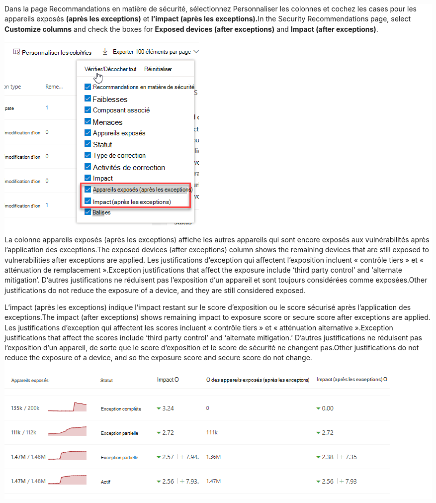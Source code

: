 <span data-ttu-id="4e51e-177">Dans la page Recommandations  en matière de sécurité, sélectionnez Personnaliser les colonnes et cochez les cases pour les appareils exposés **(après les exceptions)** et **l’impact (après les exceptions).**</span><span class="sxs-lookup"><span data-stu-id="4e51e-177">In the Security Recommendations page, select **Customize columns** and check the boxes for **Exposed devices (after exceptions)** and **Impact (after exceptions)**.</span></span>

![Affichage des options de personnalisation des colonnes.](images/tvm-after-exceptions.png)

<span data-ttu-id="4e51e-179">La colonne appareils exposés (après les exceptions) affiche les autres appareils qui sont encore exposés aux vulnérabilités après l’application des exceptions.</span><span class="sxs-lookup"><span data-stu-id="4e51e-179">The exposed devices (after exceptions) column shows the remaining devices that are still exposed to vulnerabilities after exceptions are applied.</span></span> <span data-ttu-id="4e51e-180">Les justifications d’exception qui affectent l’exposition incluent « contrôle tiers » et « atténuation de remplacement ».</span><span class="sxs-lookup"><span data-stu-id="4e51e-180">Exception justifications that affect the exposure include ‘third party control’ and ‘alternate mitigation’.</span></span> <span data-ttu-id="4e51e-181">D’autres justifications ne réduisent pas l’exposition d’un appareil et sont toujours considérées comme exposées.</span><span class="sxs-lookup"><span data-stu-id="4e51e-181">Other justifications do not reduce the exposure of a device, and they are still considered exposed.</span></span>

<span data-ttu-id="4e51e-182">L’impact (après les exceptions) indique l’impact restant sur le score d’exposition ou le score sécurisé après l’application des exceptions.</span><span class="sxs-lookup"><span data-stu-id="4e51e-182">The impact (after exceptions) shows remaining impact to exposure score or secure score after exceptions are applied.</span></span> <span data-ttu-id="4e51e-183">Les justifications d’exception qui affectent les scores incluent « contrôle tiers » et « atténuation alternative ».</span><span class="sxs-lookup"><span data-stu-id="4e51e-183">Exception justifications that affect the scores include ‘third party control’ and ‘alternate mitigation.’</span></span> <span data-ttu-id="4e51e-184">D’autres justifications ne réduisent pas l’exposition d’un appareil, de sorte que le score d’exposition et le score de sécurité ne changent pas.</span><span class="sxs-lookup"><span data-stu-id="4e51e-184">Other justifications do not reduce the exposure of a device, and so the exposure score and secure score do not change.</span></span>

![Affichage des colonnes dans le tableau.](images/tvm-after-exceptions-table.png)